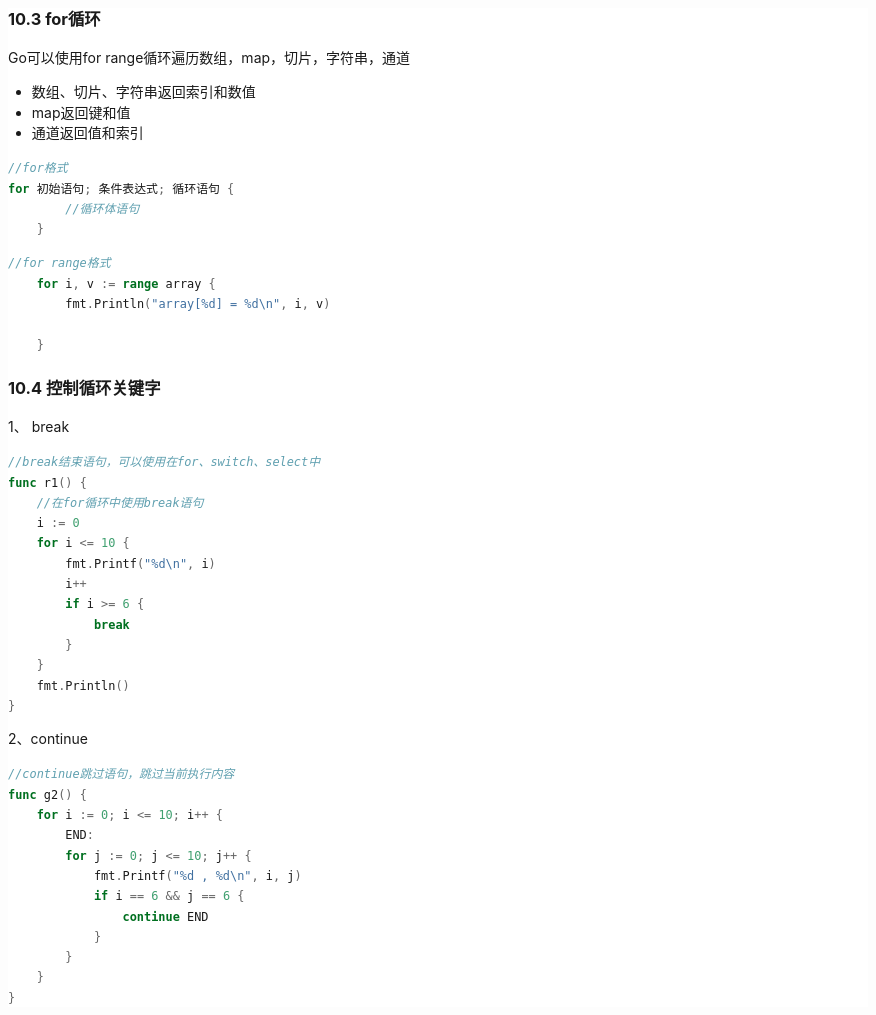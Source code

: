 ### 10.3 for循环

Go可以使用for range循环遍历数组，map，切片，字符串，通道

* 数组、切片、字符串返回索引和数值
* map返回键和值
* 通道返回值和索引

```Go
//for格式
for 初始语句; 条件表达式; 循环语句 {
	    //循环体语句
	}
```

```Go
//for range格式
    for i, v := range array {
        fmt.Println("array[%d] = %d\n", i, v)

    }
```

### 10.4 控制循环关键字

1、 break

```Go
//break结束语句，可以使用在for、switch、select中
func r1() {
	//在for循环中使用break语句
	i := 0
	for i <= 10 {
		fmt.Printf("%d\n", i)
		i++
		if i >= 6 {
			break
		}
	}
	fmt.Println()
}
```

2、continue

```Go
//continue跳过语句，跳过当前执行内容
func g2() {
	for i := 0; i <= 10; i++ {
		END:
		for j := 0; j <= 10; j++ {
			fmt.Printf("%d , %d\n", i, j)
			if i == 6 && j == 6 {
				continue END
			}
		}
	}
}
```
